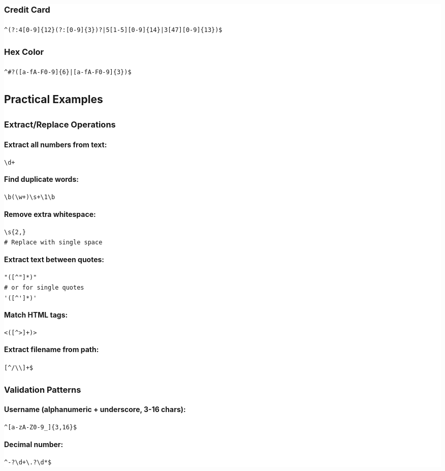 ### Credit Card
```regex
^(?:4[0-9]{12}(?:[0-9]{3})?|5[1-5][0-9]{14}|3[47][0-9]{13})$
```

### Hex Color
```regex
^#?([a-fA-F0-9]{6}|[a-fA-F0-9]{3})$
```

## Practical Examples

### Extract/Replace Operations

**Extract all numbers from text:**
```regex
\d+
```

**Find duplicate words:**
```regex
\b(\w+)\s+\1\b
```

**Remove extra whitespace:**
```regex
\s{2,}
# Replace with single space
```

**Extract text between quotes:**
```regex
"([^"]*)"
# or for single quotes
'([^']*)'
```

**Match HTML tags:**
```regex
<([^>]+)>
```

**Extract filename from path:**
```regex
[^/\\]+$
```

### Validation Patterns

**Username (alphanumeric + underscore, 3-16 chars):**
```regex
^[a-zA-Z0-9_]{3,16}$
```

**Decimal number:**
```regex
^-?\d+\.?\d*$
```
